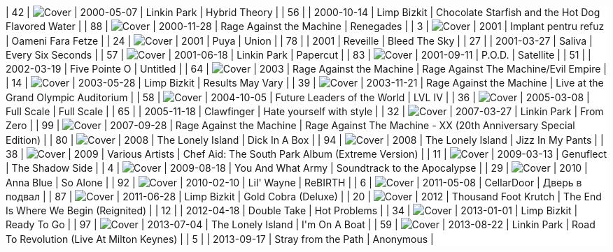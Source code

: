 | 42 | ![Cover](https://lastfm.freetls.fastly.net/i/u/34s/c21b3923a4d3ff5629996f3f8e178140.png) | 2000-05-07 | Linkin Park | Hybrid Theory |
| 56 |  | 2000-10-14 | Limp Bizkit | Chocolate Starfish and the Hot Dog Flavored Water |
| 88 | ![Cover](https://lastfm.freetls.fastly.net/i/u/34s/a2eaca0cd6684941c97b8e9c354a2840.png) | 2000-11-28 | Rage Against the Machine | Renegades |
| 3 | ![Cover](https://i.discogs.com/otnnMoOPlgHKnHPQYnGgIYaN24gJQuewyg2zH-rEtiY/rs:fit/g:sm/q:40/h:150/w:150/czM6Ly9kaXNjb2dz/LWRhdGFiYXNlLWlt/YWdlcy9SLTM0MzQ1/NjQtMTMzMDI2Mzcw/OS5qcGVn.jpeg) | 2001 | Implant pentru refuz | Oameni Fara Fetze |
| 24 | ![Cover](https://i.discogs.com/H2g05qk6r_My_ZSICQ__7_pR7iSCktsAf3XrHUhyHWI/rs:fit/g:sm/q:40/h:150/w:150/czM6Ly9kaXNjb2dz/LWRhdGFiYXNlLWlt/YWdlcy9SLTExMTUx/NDMtMTQ3ODM3MDIy/Mi0zMTIxLmpwZWc.jpeg) | 2001 | Puya | Union |
| 78 |  | 2001 | Reveille | Bleed The Sky |
| 27 |  | 2001-03-27 | Saliva | Every Six Seconds |
| 57 | ![Cover](https://i.discogs.com/6alwK_tz4V1-jK1ib9x__USF3n-7yO5jTNzM8UDZIlQ/rs:fit/g:sm/q:40/h:150/w:150/czM6Ly9kaXNjb2dz/LWRhdGFiYXNlLWlt/YWdlcy9SLTE5MDU5/NzctMTI1MTU0MzI4/OC5qcGVn.jpeg) | 2001-06-18 | Linkin Park | Papercut |
| 83 | ![Cover](https://lastfm.freetls.fastly.net/i/u/34s/51d14dbf831a42e5c21f58d3e6034aa9.png) | 2001-09-11 | P.O.D. | Satellite |
| 51 |  | 2002-03-19 | Five Pointe O | Untitled |
| 64 | ![Cover](https://i.discogs.com/hAt3evPrN_2dvimSTVjzvHfD8pnBVx4zX13-ivzKde0/rs:fit/g:sm/q:40/h:150/w:150/czM6Ly9kaXNjb2dz/LWRhdGFiYXNlLWlt/YWdlcy9SLTQxMDMz/NzEtMTM1NTMzMTkz/MS01MzE4LmpwZWc.jpeg) | 2003 | Rage Against the Machine | Rage Against The Machine/Evil Empire |
| 14 | ![Cover](https://lastfm.freetls.fastly.net/i/u/34s/d4df5bf6ddc9809e08a277527af6d80d.png) | 2003-05-28 | Limp Bizkit | Results May Vary |
| 39 | ![Cover](https://lastfm.freetls.fastly.net/i/u/34s/40395faef90fc034b9d127588d47858f.png) | 2003-11-21 | Rage Against the Machine | Live at the Grand Olympic Auditorium |
| 58 | ![Cover](https://lastfm.freetls.fastly.net/i/u/34s/5d80f3a9c052e9fc75a169c6978318e6.png) | 2004-10-05 | Future Leaders of the World | LVL IV |
| 36 | ![Cover](https://i.discogs.com/CD0vpPX5kNqHF59Hw6mY1pd5Dexg38Zm3eHGQjgbWYc/rs:fit/g:sm/q:40/h:150/w:150/czM6Ly9kaXNjb2dz/LWRhdGFiYXNlLWlt/YWdlcy9SLTc2NTEz/OC0xMTg0NDM5Nzg3/LmpwZWc.jpeg) | 2005-03-08 | Full Scale | Full Scale |
| 65 |  | 2005-11-18 | Clawfinger | Hate yourself with style |
| 32 | ![Cover](https://lastfm.freetls.fastly.net/i/u/34s/bf8dfe05e91db91ed38a6c4b6b29e95d.png) | 2007-03-27 | Linkin Park | From Zero |
| 99 | ![Cover](https://i.discogs.com/3Ym5rc2uCWkTzjoJ6ZXEMZPqlK6xWgJ147Bh57kretE/rs:fit/g:sm/q:40/h:150/w:150/czM6Ly9kaXNjb2dz/LWRhdGFiYXNlLWlt/YWdlcy9SLTQwNjE2/NzYtMTM1NDI4MzE0/MS01ODIxLmpwZWc.jpeg) | 2007-09-28 | Rage Against the Machine | Rage Against The Machine - XX (20th Anniversary Special Edition) |
| 80 | ![Cover](https://i.discogs.com/wAmKaYTZ9A76pFjobIckTiyqenoeA6zGISz5L02aRic/rs:fit/g:sm/q:40/h:150/w:150/czM6Ly9kaXNjb2dz/LWRhdGFiYXNlLWlt/YWdlcy9SLTE3NTY0/MjQtMTI0MTM0NzY1/Ny5qcGVn.jpeg) | 2008 | The Lonely Island | Dick In A Box |
| 94 | ![Cover](https://i.discogs.com/wAmKaYTZ9A76pFjobIckTiyqenoeA6zGISz5L02aRic/rs:fit/g:sm/q:40/h:150/w:150/czM6Ly9kaXNjb2dz/LWRhdGFiYXNlLWlt/YWdlcy9SLTE3NTY0/MjQtMTI0MTM0NzY1/Ny5qcGVn.jpeg) | 2008 | The Lonely Island | Jizz In My Pants |
| 38 | ![Cover](https://lastfm.freetls.fastly.net/i/u/34s/abf26dc7ce7aa299bee51d59b9ba0c09.png) | 2009 | Various Artists | Chef Aid: The South Park Album (Extreme Version) |
| 11 | ![Cover](https://i.discogs.com/5TrzfRyrmMnh_N8UUg1rjN8SxYJBR_WTxXPQos_8Kos/rs:fit/g:sm/q:40/h:150/w:150/czM6Ly9kaXNjb2dz/LWRhdGFiYXNlLWlt/YWdlcy9SLTI4NjE4/MjItMTMwNDQ1MjIy/My5qcGVn.jpeg) | 2009-03-13 | Genuflect | The Shadow Side |
| 4 | ![Cover](https://i.discogs.com/ooJbWSCxLngOK_y06Bj668YovFG7kEmDoCfBixWVDYU/rs:fit/g:sm/q:40/h:150/w:150/czM6Ly9kaXNjb2dz/LWRhdGFiYXNlLWlt/YWdlcy9SLTIyNDg2/NTYtMTI3MjI0Nzg4/Mi5qcGVn.jpeg) | 2009-08-18 | You And What Army | Soundtrack to the Apocalypse |
| 29 | ![Cover](https://i.discogs.com/IcFM-7d5KkKq0V0HuZNlYMVn6dTf608jshYK-UwBYaI/rs:fit/g:sm/q:40/h:150/w:150/czM6Ly9kaXNjb2dz/LWRhdGFiYXNlLWlt/YWdlcy9SLTc0MDM4/MzEtMTQ0MDc3OTA2/Ny01OTk2LmpwZWc.jpeg) | 2010 | Anna Blue | So Alone |
| 92 | ![Cover](https://i.discogs.com/1aqtQWgzg2wOZ1XyWhHnJbCeCdfPNp3Lk2rKHiaFUMA/rs:fit/g:sm/q:40/h:150/w:150/czM6Ly9kaXNjb2dz/LWRhdGFiYXNlLWlt/YWdlcy9SLTIxNDk5/OTMtMTU1NjIxMTc5/MC00MjI2LmpwZWc.jpeg) | 2010-02-10 | Lil' Wayne | ReBIRTH |
| 6 | ![Cover](https://i.discogs.com/N8SW7WsFq55ecpJssNGphFKQY4-sQo2kxQorztxVQRI/rs:fit/g:sm/q:40/h:150/w:150/czM6Ly9kaXNjb2dz/LWRhdGFiYXNlLWlt/YWdlcy9SLTQ4MjQz/OTYtMTM3NjY1ODM3/NC05NDk0LmpwZWc.jpeg) | 2011-05-08 | CellarDoor | Дверь в подвал |
| 87 | ![Cover](https://lastfm.freetls.fastly.net/i/u/34s/0a141a6a6ee8b3f12b9d142da16ee410.png) | 2011-06-28 | Limp Bizkit | Gold Cobra (Deluxe) |
| 20 | ![Cover](https://i.discogs.com/UT9kud_q2KG_VFDFr9EuON_OZu5N1yNRdLmCEMesq1g/rs:fit/g:sm/q:40/h:150/w:150/czM6Ly9kaXNjb2dz/LWRhdGFiYXNlLWlt/YWdlcy9SLTQ3ODQ1/NjUtMTM3NTQzNTU0/Ni02ODE2LmpwZWc.jpeg) | 2012 | Thousand Foot Krutch | The End Is Where We Begin (Reignited) |
| 12 |  | 2012-04-18 | Double Take | Hot Problems |
| 34 | ![Cover](https://lastfm.freetls.fastly.net/i/u/34s/ab3f5be9ca91c335c8205bee64314614.png) | 2013-01-01 | Limp Bizkit | Ready To Go |
| 97 | ![Cover](https://i.discogs.com/W7KGqgcUdfgdAtsJcH-X3IMHY27llwoFXRf-iN1ckFM/rs:fit/g:sm/q:40/h:150/w:150/czM6Ly9kaXNjb2dz/LWRhdGFiYXNlLWlt/YWdlcy9SLTE1ODk2/MDEzLTE1OTk3NjY2/MjctNjYzNi5qcGVn.jpeg) | 2013-07-04 | The Lonely Island | I'm On A Boat |
| 59 | ![Cover](https://i.discogs.com/FlWLCYh_fH1lz-RItmKObhwlpDJkuerB8AsUVp_p_Zw/rs:fit/g:sm/q:40/h:150/w:150/czM6Ly9kaXNjb2dz/LWRhdGFiYXNlLWlt/YWdlcy9SLTE2NDEz/NDktMTIzNDAxNjg4/Ny5qcGVn.jpeg) | 2013-08-22 | Linkin Park | Road To Revolution (Live At Milton Keynes) |
| 5 |  | 2013-09-17 | Stray from the Path | Anonymous |
